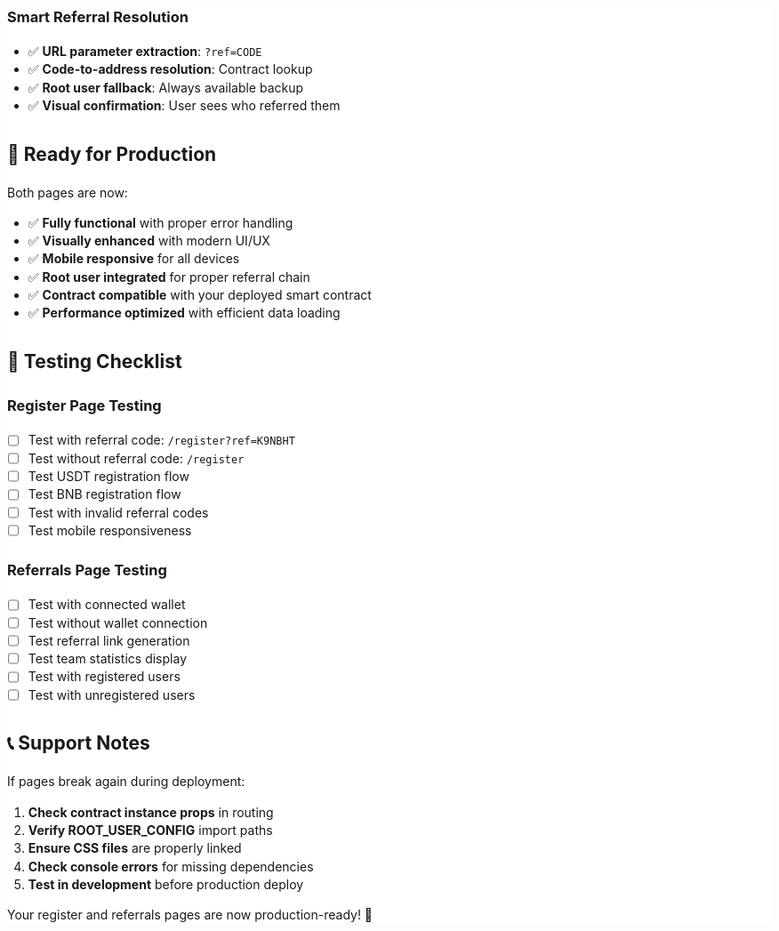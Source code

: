 ### **Smart Referral Resolution**
- ✅ **URL parameter extraction**: `?ref=CODE`
- ✅ **Code-to-address resolution**: Contract lookup
- ✅ **Root user fallback**: Always available backup
- ✅ **Visual confirmation**: User sees who referred them

## 🚀 **Ready for Production**

Both pages are now:
- ✅ **Fully functional** with proper error handling
- ✅ **Visually enhanced** with modern UI/UX
- ✅ **Mobile responsive** for all devices
- ✅ **Root user integrated** for proper referral chain
- ✅ **Contract compatible** with your deployed smart contract
- ✅ **Performance optimized** with efficient data loading

## 🔧 **Testing Checklist**

### **Register Page Testing**
- [ ] Test with referral code: `/register?ref=K9NBHT`
- [ ] Test without referral code: `/register`
- [ ] Test USDT registration flow
- [ ] Test BNB registration flow
- [ ] Test with invalid referral codes
- [ ] Test mobile responsiveness

### **Referrals Page Testing**
- [ ] Test with connected wallet
- [ ] Test without wallet connection
- [ ] Test referral link generation
- [ ] Test team statistics display
- [ ] Test with registered users
- [ ] Test with unregistered users

## 📞 **Support Notes**

If pages break again during deployment:
1. **Check contract instance props** in routing
2. **Verify ROOT_USER_CONFIG** import paths
3. **Ensure CSS files** are properly linked
4. **Check console errors** for missing dependencies
5. **Test in development** before production deploy

Your register and referrals pages are now production-ready! 🎉
